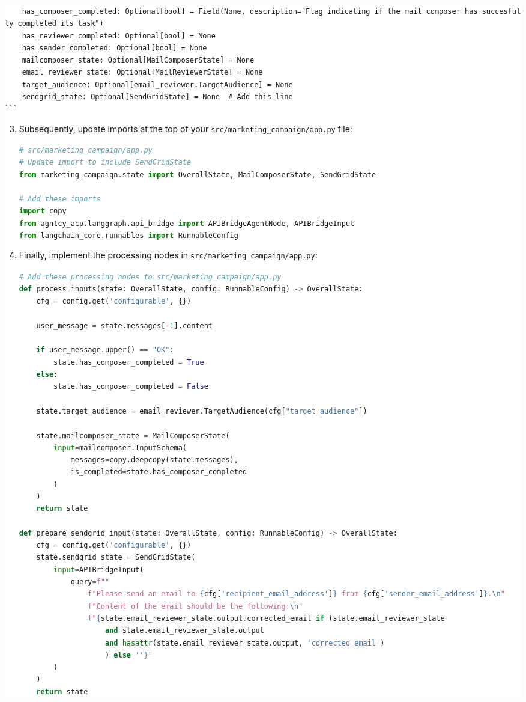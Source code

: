         has_composer_completed: Optional[bool] = Field(None, description="Flag indicating if the mail composer has succesfully completed its task")
        has_reviewer_completed: Optional[bool] = None
        has_sender_completed: Optional[bool] = None
        mailcomposer_state: Optional[MailComposerState] = None
        email_reviewer_state: Optional[MailReviewerState] = None
        target_audience: Optional[email_reviewer.TargetAudience] = None
        sendgrid_state: Optional[SendGridState] = None  # Add this line
    ```

3. Subsequently, update imports at the top of your `src/marketing_campaign/app.py` file:
    ```python
    # src/marketing_campaign/app.py
    # Update import to include SendGridState
    from marketing_campaign.state import OverallState, MailComposerState, SendGridState

    # Add these imports
    import copy
    from agntcy_acp.langgraph.api_bridge import APIBridgeAgentNode, APIBridgeInput
    from langchain_core.runnables import RunnableConfig
    ```

4. Finally, implement the processing nodes in `src/marketing_campaign/app.py`:
    ```python
    # Add these processing nodes to src/marketing_campaign/app.py
    def process_inputs(state: OverallState, config: RunnableConfig) -> OverallState:
        cfg = config.get('configurable', {})

        user_message = state.messages[-1].content

        if user_message.upper() == "OK":
            state.has_composer_completed = True
        else:
            state.has_composer_completed = False

        state.target_audience = email_reviewer.TargetAudience(cfg["target_audience"])

        state.mailcomposer_state = MailComposerState(
            input=mailcomposer.InputSchema(
                messages=copy.deepcopy(state.messages),
                is_completed=state.has_composer_completed
            )
        )
        return state

    def prepare_sendgrid_input(state: OverallState, config: RunnableConfig) -> OverallState:
        cfg = config.get('configurable', {})
        state.sendgrid_state = SendGridState(
            input=APIBridgeInput(
                query=f""
                    f"Please send an email to {cfg['recipient_email_address']} from {cfg['sender_email_address']}.\n"
                    f"Content of the email should be the following:\n"
                    f"{state.email_reviewer_state.output.corrected_email if (state.email_reviewer_state
                        and state.email_reviewer_state.output
                        and hasattr(state.email_reviewer_state.output, 'corrected_email')
                        ) else ''}"
            )
        )
        return state
